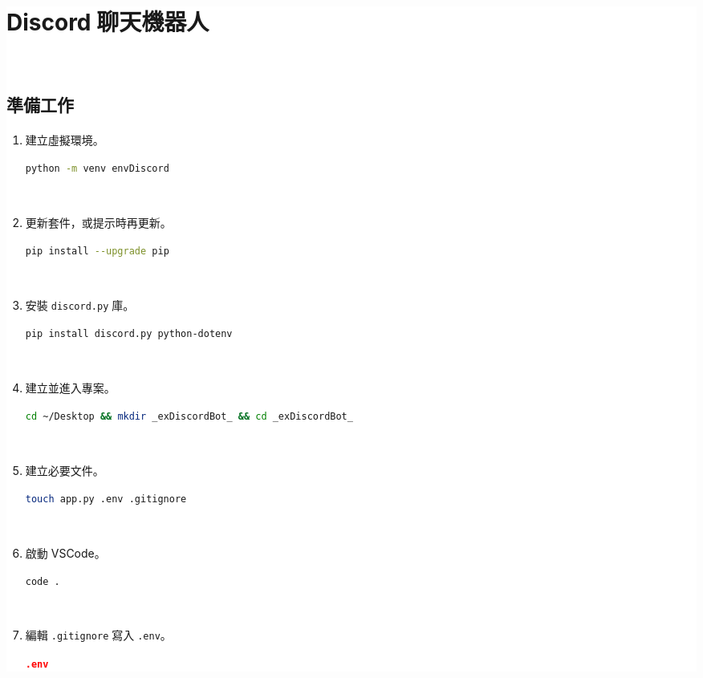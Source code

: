 # Discord 聊天機器人

<br>

## 準備工作

1. 建立虛擬環境。

    ```bash
    python -m venv envDiscord
    ```

<br>

2. 更新套件，或提示時再更新。

    ```bash
    pip install --upgrade pip
    ```

<br>

3. 安裝 `discord.py` 庫。

    ```bash
    pip install discord.py python-dotenv
    ```

<br>

4. 建立並進入專案。

    ```bash
    cd ~/Desktop && mkdir _exDiscordBot_ && cd _exDiscordBot_
    ```

<br>

5. 建立必要文件。

    ```bash
    touch app.py .env .gitignore
    ```

<br>

6. 啟動 VSCode。

    ```bash
    code .
    ```

<br>

7. 編輯 `.gitignore` 寫入 `.env`。

    ```json
    .env
    ```
